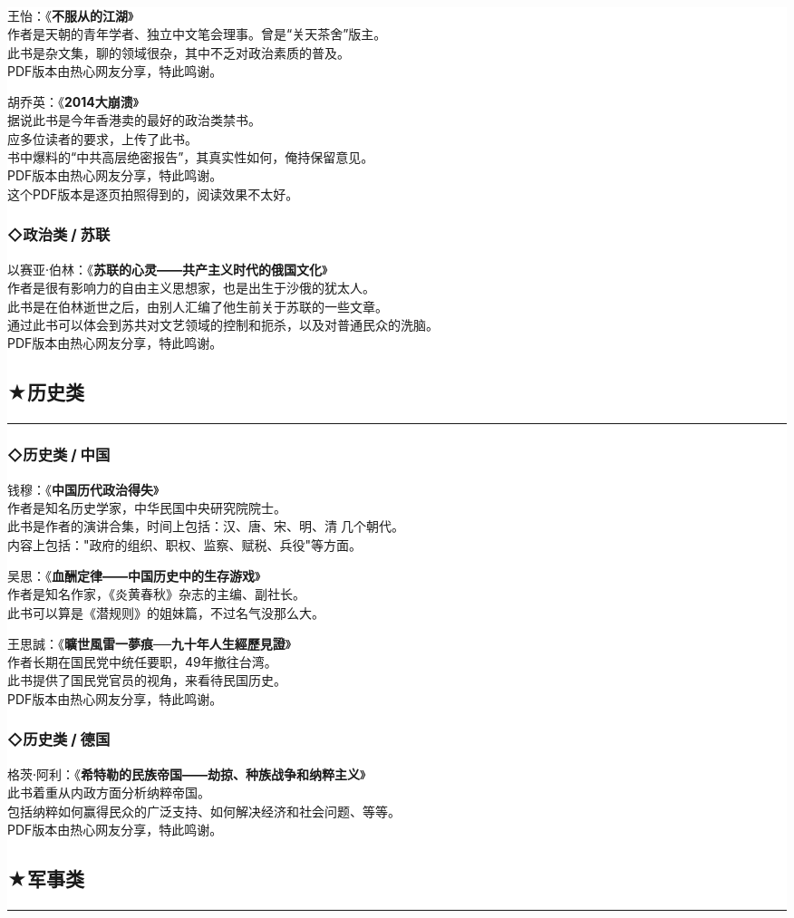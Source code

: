  王怡：《**不服从的江湖**》  
 作者是天朝的青年学者、独立中文笔会理事。曾是“关天茶舍”版主。  
 此书是杂文集，聊的领域很杂，其中不乏对政治素质的普及。  
 PDF版本由热心网友分享，特此鸣谢。  
   
 胡乔英：《**2014大崩溃**》  
 据说此书是今年香港卖的最好的政治类禁书。  
 应多位读者的要求，上传了此书。  
 书中爆料的“中共高层绝密报告”，其真实性如何，俺持保留意见。  
 PDF版本由热心网友分享，特此鸣谢。  
 这个PDF版本是逐页拍照得到的，阅读效果不太好。  
   
 ### ◇政治类 / 苏联

  
 以赛亚·伯林：《**苏联的心灵——共产主义时代的俄国文化**》  
 作者是很有影响力的自由主义思想家，也是出生于沙俄的犹太人。  
 此书是在伯林逝世之后，由别人汇编了他生前关于苏联的一些文章。  
 通过此书可以体会到苏共对文艺领域的控制和扼杀，以及对普通民众的洗脑。  
 PDF版本由热心网友分享，特此鸣谢。  
   
 ## ★历史类
----

  
 ### ◇历史类 / 中国

  
 钱穆：《**中国历代政治得失**》  
 作者是知名历史学家，中华民国中央研究院院士。  
 此书是作者的演讲合集，时间上包括：汉、唐、宋、明、清 几个朝代。  
 内容上包括："政府的组织、职权、监察、赋税、兵役"等方面。  
   
 吴思：《**血酬定律——中国历史中的生存游戏**》  
 作者是知名作家，《炎黄春秋》杂志的主编、副社长。  
 此书可以算是《潜规则》的姐妹篇，不过名气没那么大。  
   
 王思誠：《**曠世風雷一夢痕──九十年人生經歷見證**》  
 作者长期在国民党中统任要职，49年撤往台湾。  
 此书提供了国民党官员的视角，来看待民国历史。  
 PDF版本由热心网友分享，特此鸣谢。  
   
 ### ◇历史类 / 德国

  
 格茨·阿利：《**希特勒的民族帝国——劫掠、种族战争和纳粹主义**》  
 此书着重从内政方面分析纳粹帝国。  
 包括纳粹如何赢得民众的广泛支持、如何解决经济和社会问题、等等。  
 PDF版本由热心网友分享，特此鸣谢。  
   
 ## ★军事类
----

  